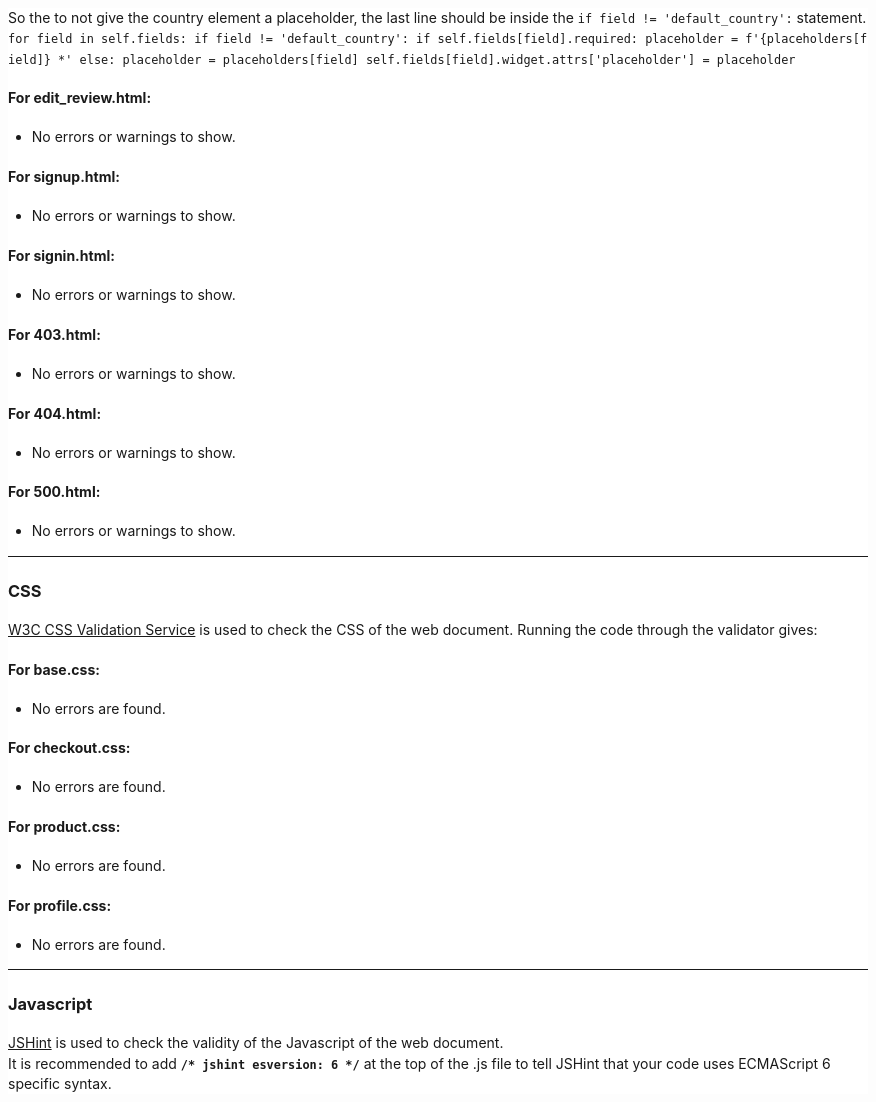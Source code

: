 So the to not give the country element a placeholder, the last line should be inside the `if field != 'default_country':` statement.  
    ```
    for field in self.fields:
        if field != 'default_country':
            if self.fields[field].required:
                placeholder = f'{placeholders[field]} *'
            else:
                placeholder = placeholders[field]
            self.fields[field].widget.attrs['placeholder'] = placeholder
    ```
#### For edit_review.html:  
- No errors or warnings to show.  

#### For signup.html:  
- No errors or warnings to show.  

#### For signin.html:
- No errors or warnings to show. 

#### For 403.html:
- No errors or warnings to show. 

#### For 404.html:
- No errors or warnings to show. 

#### For 500.html:
- No errors or warnings to show. 

---
### CSS  
[W3C CSS Validation Service](https://jigsaw.w3.org/css-validator/) is used to check the CSS of the web document.
Running the code through the validator gives:
#### For base.css:
- No errors are found. 

#### For checkout.css:  
- No errors are found.  

#### For product.css:  
- No errors are found.  

#### For profile.css:  
- No errors are found.

---
### Javascript  
[JSHint](https://jshint.com/) is used to check the validity of the Javascript of the web document.  
It is recommended to add **`/* jshint esversion: 6 */`** at the top of the .js file to tell JSHint that your code uses ECMAScript 6 specific syntax.  
